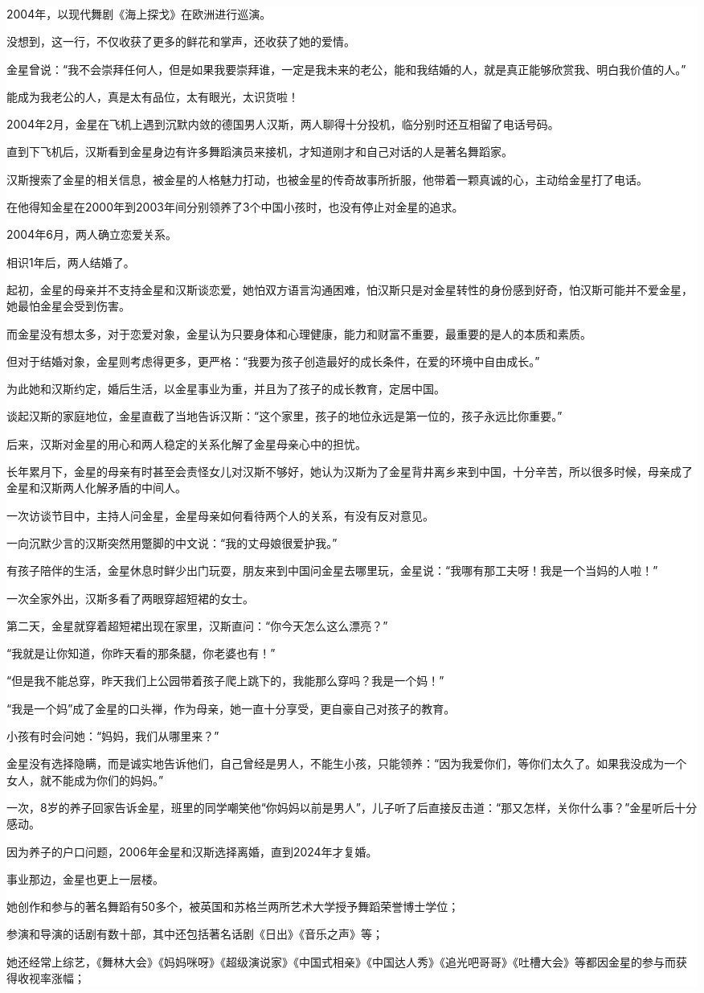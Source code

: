 2004年，以现代舞剧《海上探戈》在欧洲进行巡演。

没想到，这一行，不仅收获了更多的鲜花和掌声，还收获了她的爱情。

金星曾说：“我不会崇拜任何人，但是如果我要崇拜谁，一定是我未来的老公，能和我结婚的人，就是真正能够欣赏我、明白我价值的人。”

能成为我老公的人，真是太有品位，太有眼光，太识货啦！

2004年2月，金星在飞机上遇到沉默内敛的德国男人汉斯，两人聊得十分投机，临分别时还互相留了电话号码。

直到下飞机后，汉斯看到金星身边有许多舞蹈演员来接机，才知道刚才和自己对话的人是著名舞蹈家。

汉斯搜索了金星的相关信息，被金星的人格魅力打动，也被金星的传奇故事所折服，他带着一颗真诚的心，主动给金星打了电话。

在他得知金星在2000年到2003年间分别领养了3个中国小孩时，也没有停止对金星的追求。

2004年6月，两人确立恋爱关系。

相识1年后，两人结婚了。

起初，金星的母亲并不支持金星和汉斯谈恋爱，她怕双方语言沟通困难，怕汉斯只是对金星转性的身份感到好奇，怕汉斯可能并不爱金星，她最怕金星会受到伤害。

而金星没有想太多，对于恋爱对象，金星认为只要身体和心理健康，能力和财富不重要，最重要的是人的本质和素质。

但对于结婚对象，金星则考虑得更多，更严格：“我要为孩子创造最好的成长条件，在爱的环境中自由成长。”

为此她和汉斯约定，婚后生活，以金星事业为重，并且为了孩子的成长教育，定居中国。

谈起汉斯的家庭地位，金星直截了当地告诉汉斯：“这个家里，孩子的地位永远是第一位的，孩子永远比你重要。”

后来，汉斯对金星的用心和两人稳定的关系化解了金星母亲心中的担忧。

长年累月下，金星的母亲有时甚至会责怪女儿对汉斯不够好，她认为汉斯为了金星背井离乡来到中国，十分辛苦，所以很多时候，母亲成了金星和汉斯两人化解矛盾的中间人。

一次访谈节目中，主持人问金星，金星母亲如何看待两个人的关系，有没有反对意见。

一向沉默少言的汉斯突然用蹩脚的中文说：“我的丈母娘很爱护我。”

有孩子陪伴的生活，金星休息时鲜少出门玩耍，朋友来到中国问金星去哪里玩，金星说：“我哪有那工夫呀！我是一个当妈的人啦！”

一次全家外出，汉斯多看了两眼穿超短裙的女士。

第二天，金星就穿着超短裙出现在家里，汉斯直问：“你今天怎么这么漂亮？”

“我就是让你知道，你昨天看的那条腿，你老婆也有！”

“但是我不能总穿，昨天我们上公园带着孩子爬上跳下的，我能那么穿吗？我是一个妈！”

“我是一个妈”成了金星的口头禅，作为母亲，她一直十分享受，更自豪自己对孩子的教育。

小孩有时会问她：“妈妈，我们从哪里来？”

金星没有选择隐瞒，而是诚实地告诉他们，自己曾经是男人，不能生小孩，只能领养：“因为我爱你们，等你们太久了。如果我没成为一个女人，就不能成为你们的妈妈。”

一次，8岁的养子回家告诉金星，班里的同学嘲笑他“你妈妈以前是男人”，儿子听了后直接反击道：“那又怎样，关你什么事？”金星听后十分感动。

因为养子的户口问题，2006年金星和汉斯选择离婚，直到2024年才复婚。

事业那边，金星也更上一层楼。

她创作和参与的著名舞蹈有50多个，被英国和苏格兰两所艺术大学授予舞蹈荣誉博士学位；

参演和导演的话剧有数十部，其中还包括著名话剧《日出》《音乐之声》等；

她还经常上综艺，《舞林大会》《妈妈咪呀》《超级演说家》《中国式相亲》《中国达人秀》《追光吧哥哥》《吐槽大会》等都因金星的参与而获得收视率涨幅；
